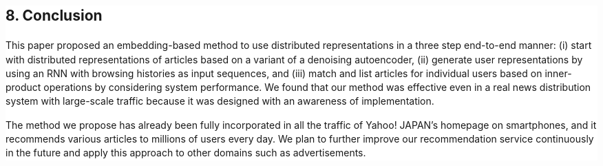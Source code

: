 ## 8. Conclusion

This paper proposed an embedding-based method to use distributed representations in a three step end-to-end manner: (i) start with distributed representations of articles based on a variant of a denoising autoencoder, (ii) generate user representations by using an RNN with browsing histories as input sequences, and (iii) match and list articles for individual users based on inner-product operations by considering system performance. We found that our method was effective even in a real news distribution system with large-scale traffic because it was designed with an awareness of implementation.

The method we propose has already been fully incorporated in all the traffic of Yahoo! JAPAN’s homepage on smartphones, and it recommends various articles to millions of users every day. We plan to further improve our recommendation service continuously in the future and apply this approach to other domains such as advertisements.

